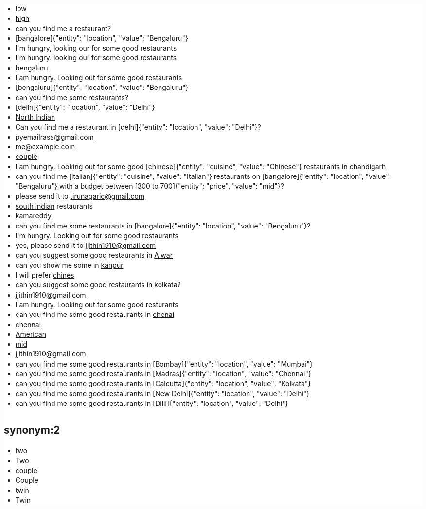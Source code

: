 - [low](price)
- [high](price)
- can you find me a restaurant?
- [bangalore]{"entity": "location", "value": "Bengaluru"}
- I'm hungry, looking our for some good restaurants
- I'm hungry. looking our for some good restaurants
- [bengaluru](location)
- I am hungry. Looking out for some good restaurants
- [bengaluru]{"entity": "location", "value": "Bengaluru"}
- can you find me some restaurants?
- [delhi]{"entity": "location", "value": "Delhi"}
- [North Indian](cuisine)
- Can you find me a restaurant in [delhi]{"entity": "location", "value": "Delhi"}?
- [pyemailrasa@gmail.com](email)
- [me@example.com](email)
- [couple](people)
- I am hungry. Looking out for some good [chinese]{"entity": "cuisine", "value": "Chinese"} restaurants in [chandigarh](location)
- can you find me [italian]{"entity": "cuisine", "value": "Italian"} restaurants on [bangalore]{"entity": "location", "value": "Bengaluru"} with a budget between [300 to 700]{"entity": "price", "value": "mid"}?
- please send it to [tirunagaric@gmail.com](email)
- [south indian](cuisine) restaurants
- [kamareddy](location)
- can you find me some restaurants in [bangalore]{"entity": "location", "value": "Bengaluru"}?
- I'm hungry. Looking out for some good restaurants
- yes, please send it to [jjithin1910@gmail.com](email)
- can you suggest some good restaurants in [Alwar](location)
- can you show me some in [kanpur](location)
- I will prefer [chines](cuisine)
- can you suggest some good restaurants in [kolkata](location)?
- [jjithin1910@gmail.com](email)
- I am hungry. Looking out for some good resturants
- can you find me some good restaurants in [chenai](location)
- [chennai](location)
- [American](cuisine)
- [mid](price)
- [jjithin1910@gmail.com](email)
- can you find me some good restaurants in [Bombay]{"entity": "location", "value": "Mumbai"}
- can you find me some good restaurants in [Madras]{"entity": "location", "value": "Chennai"}
- can you find me some good restaurants in [Calcutta]{"entity": "location", "value": "Kolkata"}
- can you find me some good restaurants in [New Delhi]{"entity": "location", "value": "Delhi"}
- can you find me some good restaurants in [Dilli]{"entity": "location", "value": "Delhi"} 

## synonym:2
- two
- Two
- couple
- Couple
- twin
- Twin
